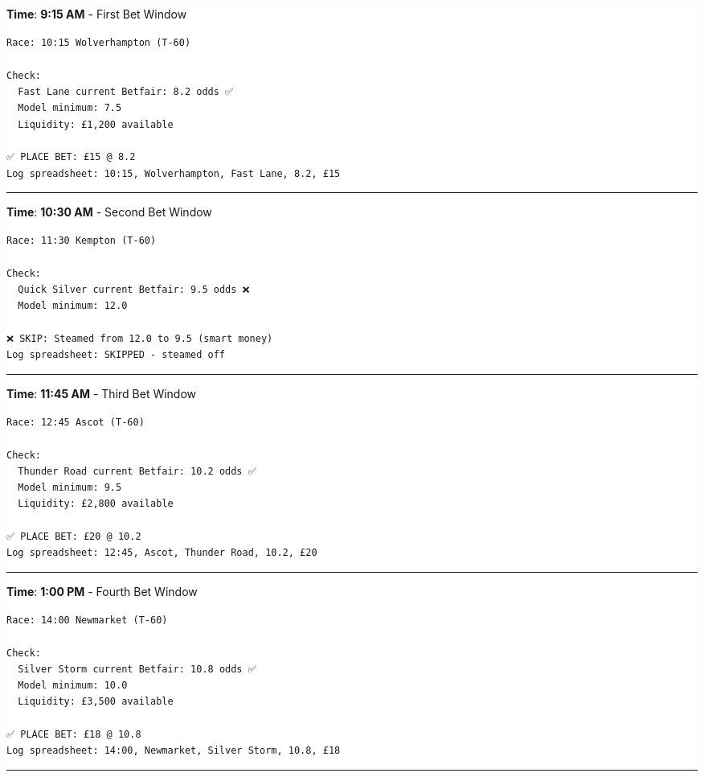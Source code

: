 
**Time**: **9:15 AM** - First Bet Window
```
Race: 10:15 Wolverhampton (T-60)

Check:
  Fast Lane current Betfair: 8.2 odds ✅
  Model minimum: 7.5
  Liquidity: £1,200 available
  
✅ PLACE BET: £15 @ 8.2
Log spreadsheet: 10:15, Wolverhampton, Fast Lane, 8.2, £15
```

---

**Time**: **10:30 AM** - Second Bet Window
```
Race: 11:30 Kempton (T-60)

Check:
  Quick Silver current Betfair: 9.5 odds ❌
  Model minimum: 12.0
  
❌ SKIP: Steamed from 12.0 to 9.5 (smart money)
Log spreadsheet: SKIPPED - steamed off
```

---

**Time**: **11:45 AM** - Third Bet Window
```
Race: 12:45 Ascot (T-60)

Check:
  Thunder Road current Betfair: 10.2 odds ✅
  Model minimum: 9.5
  Liquidity: £2,800 available
  
✅ PLACE BET: £20 @ 10.2
Log spreadsheet: 12:45, Ascot, Thunder Road, 10.2, £20
```

---

**Time**: **1:00 PM** - Fourth Bet Window
```
Race: 14:00 Newmarket (T-60)

Check:
  Silver Storm current Betfair: 10.8 odds ✅
  Model minimum: 10.0
  Liquidity: £3,500 available
  
✅ PLACE BET: £18 @ 10.8
Log spreadsheet: 14:00, Newmarket, Silver Storm, 10.8, £18
```

---